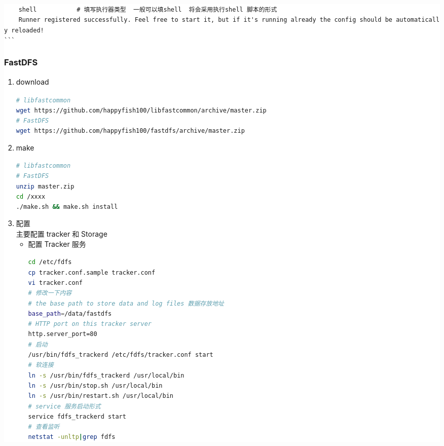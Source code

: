         shell           # 填写执行器类型  一般可以填shell  将会采用执行shell 脚本的形式
        Runner registered successfully. Feel free to start it, but if it's running already the config should be automatically reloaded!
    ```




### FastDFS  
1. download  
    ```bash 
    # libfastcommon
    wget https://github.com/happyfish100/libfastcommon/archive/master.zip 
    # FastDFS 
    wget https://github.com/happyfish100/fastdfs/archive/master.zip 
    ```
2. make  
    ```bash 
    # libfastcommon  
    # FastDFS
    unzip master.zip 
    cd /xxxx  
    ./make.sh && make.sh install
    ```
3. 配置  
    主要配置 tracker 和 Storage    
    * 配置 Tracker 服务     
        ```bash     
        cd /etc/fdfs 
        cp tracker.conf.sample tracker.conf  
        vi tracker.conf    
        # 修改一下内容
        # the base path to store data and log files 数据存放地址  
        base_path=/data/fastdfs
        # HTTP port on this tracker server
        http.server_port=80
        # 启动 
        /usr/bin/fdfs_trackerd /etc/fdfs/tracker.conf start
        # 软连接 
        ln -s /usr/bin/fdfs_trackerd /usr/local/bin
        ln -s /usr/bin/stop.sh /usr/local/bin
        ln -s /usr/bin/restart.sh /usr/local/bin
        # service 服务启动形式
        service fdfs_trackerd start
        # 查看监听
        netstat -unltp|grep fdfs
        ```